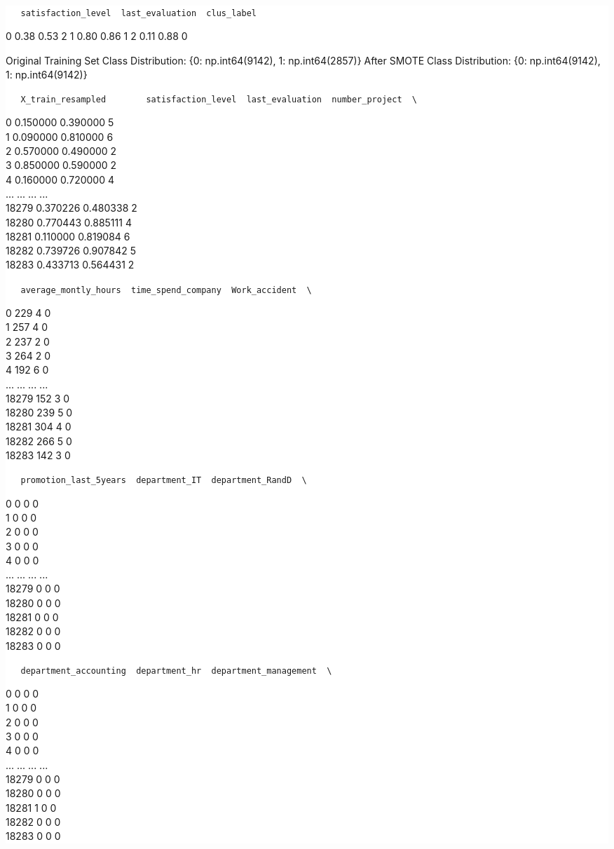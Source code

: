        satisfaction_level  last_evaluation  clus_label
0                0.38             0.53           2
1                0.80             0.86           1
2                0.11             0.88           0

Original Training Set Class Distribution: {0: np.int64(9142), 1: np.int64(2857)}
After SMOTE Class Distribution: {0: np.int64(9142), 1: np.int64(9142)}

       X_train_resampled        satisfaction_level  last_evaluation  number_project  \
0                0.150000         0.390000               5   
1                0.090000         0.810000               6   
2                0.570000         0.490000               2   
3                0.850000         0.590000               2   
4                0.160000         0.720000               4   
...                   ...              ...             ...   
18279            0.370226         0.480338               2   
18280            0.770443         0.885111               4   
18281            0.110000         0.819084               6   
18282            0.739726         0.907842               5   
18283            0.433713         0.564431               2   

       average_montly_hours  time_spend_company  Work_accident  \
0                       229                   4              0   
1                       257                   4              0   
2                       237                   2              0   
3                       264                   2              0   
4                       192                   6              0   
...                     ...                 ...            ...   
18279                   152                   3              0   
18280                   239                   5              0   
18281                   304                   4              0   
18282                   266                   5              0   
18283                   142                   3              0   

       promotion_last_5years  department_IT  department_RandD  \
0                          0              0                 0   
1                          0              0                 0   
2                          0              0                 0   
3                          0              0                 0   
4                          0              0                 0   
...                      ...            ...               ...   
18279                      0              0                 0   
18280                      0              0                 0   
18281                      0              0                 0   
18282                      0              0                 0   
18283                      0              0                 0   

       department_accounting  department_hr  department_management  \
0                          0              0                      0   
1                          0              0                      0   
2                          0              0                      0   
3                          0              0                      0   
4                          0              0                      0   
...                      ...            ...                    ...   
18279                      0              0                      0   
18280                      0              0                      0   
18281                      1              0                      0   
18282                      0              0                      0   
18283                      0              0                      0   
